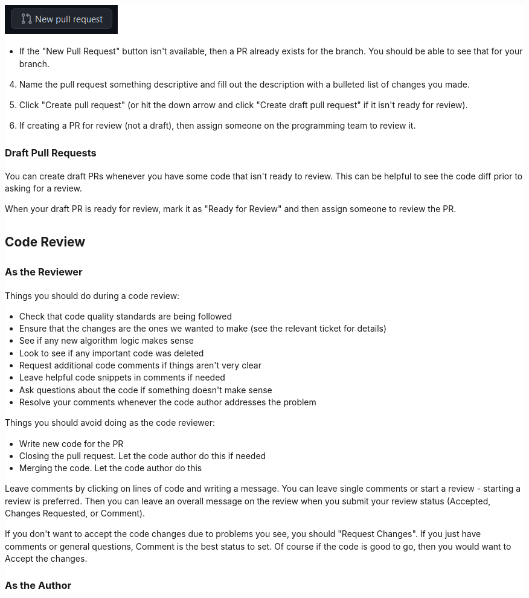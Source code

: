 ![New pull request button](../images/pullRequestNewPR.png)

- If the "New Pull Request" button isn't available, then a PR already exists for the branch. You should be able to see that for your branch.

4. Name the pull request something descriptive and fill out the description with a bulleted list of changes you made.

5. Click "Create pull request" (or hit the down arrow and click "Create draft pull request" if it isn't ready for review).
6. If creating a PR for review (not a draft), then assign someone on the programming team to review it.

### Draft Pull Requests

You can create draft PRs whenever you have some code that isn't ready to review. This can be helpful to see the code diff prior to asking for a review.

When your draft PR is ready for review, mark it as "Ready for Review" and then assign someone to review the PR.

## Code Review

### As the Reviewer

Things you should do during a code review:

- Check that code quality standards are being followed
- Ensure that the changes are the ones we wanted to make (see the relevant ticket for details)
- See if any new algorithm logic makes sense
- Look to see if any important code was deleted
- Request additional code comments if things aren't very clear
- Leave helpful code snippets in comments if needed
- Ask questions about the code if something doesn't make sense
- Resolve your comments whenever the code author addresses the problem

Things you should avoid doing as the code reviewer:

- Write new code for the PR
- Closing the pull request. Let the code author do this if needed
- Merging the code. Let the code author do this

Leave comments by clicking on lines of code and writing a message. You can leave single comments or start a review - starting a review is preferred. Then you can leave an overall message on the review when you submit your review status (Accepted, Changes Requested, or Comment).

If you don't want to accept the code changes due to problems you see, you should "Request Changes". If you just have comments or general questions, Comment is the best status to set. Of course if the code is good to go, then you would want to Accept the changes.

### As the Author
